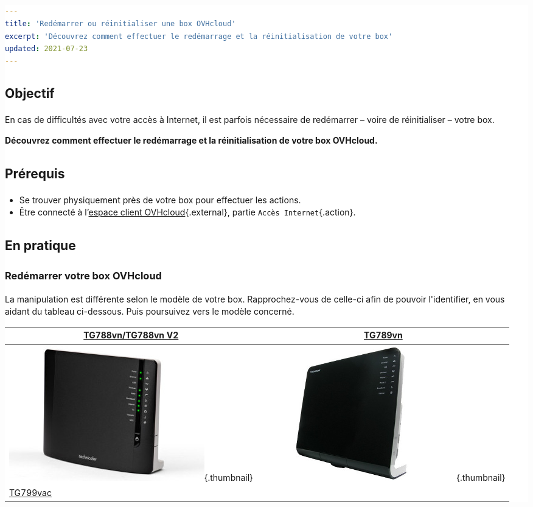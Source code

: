 ```yaml
---
title: 'Redémarrer ou réinitialiser une box OVHcloud'
excerpt: 'Découvrez comment effectuer le redémarrage et la réinitialisation de votre box'
updated: 2021-07-23
---
```


## Objectif

En cas de difficultés avec votre accès à Internet, il est parfois nécessaire de redémarrer – voire de réinitialiser – votre box.

**Découvrez comment effectuer le redémarrage et la réinitialisation de votre box OVHcloud.**

## Prérequis

- Se trouver physiquement près de votre box pour effectuer les actions.
- Être connecté à l’[espace client OVHcloud](https://www.ovhtelecom.fr/manager/index.html#/){.external}, partie `Accès Internet`{.action}.

## En pratique

### Redémarrer votre box OVHcloud

La manipulation est différente selon le modèle de votre box. Rapprochez-vous de celle-ci afin de pouvoir l'identifier, en vous aidant du tableau ci-dessous. Puis poursuivez vers le modèle concerné.

|[TG788vn/TG788vn V2](./#redemarrer-un-modele-tg788vn-ou-tg788vn-v2)|[TG789vn](./#redemarrer-un-modele-tg789vn)|
|---|---|
|![TG788vn / TG788vn V2](images/tg788.png){.thumbnail}|![TG789vn](images/tg789vn.png){.thumbnail}|
|[TG799vac](./#redemarrer-un-modele-tg799vac)| |